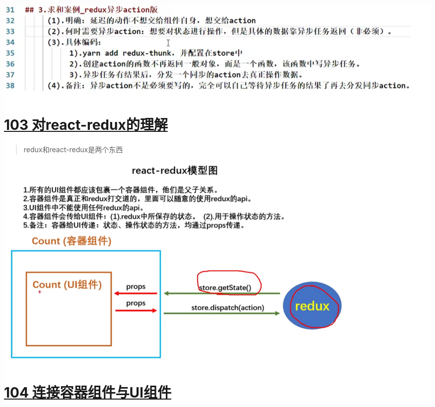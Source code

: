 <img src="01.assets/image-20240311225059849.png" alt="image-20240311225059849" style="zoom:80%;" />

# [103 对react-redux的理解](https://www.bilibili.com/video/BV1wy4y1D7JT/?p=103&spm_id_from=pageDriver&vd_source=a7089a0e007e4167b4a61ef53acc6f7e)

> redux和react-redux是两个东西

<img src="01.assets/image-20240311225626258.png" alt="image-20240311225626258" style="zoom: 67%;" />

# [104 连接容器组件与UI组件](https://www.bilibili.com/video/BV1wy4y1D7JT/?p=104&spm_id_from=pageDriver&vd_source=a7089a0e007e4167b4a61ef53acc6f7e)
